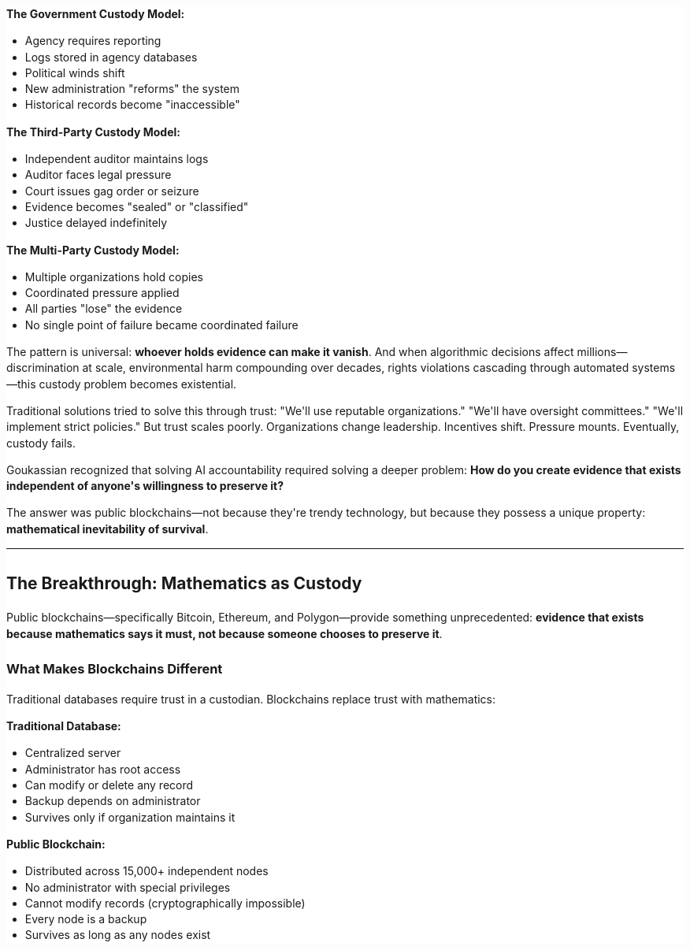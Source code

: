 **The Government Custody Model:**
- Agency requires reporting
- Logs stored in agency databases
- Political winds shift
- New administration "reforms" the system
- Historical records become "inaccessible"

**The Third-Party Custody Model:**
- Independent auditor maintains logs
- Auditor faces legal pressure
- Court issues gag order or seizure
- Evidence becomes "sealed" or "classified"
- Justice delayed indefinitely

**The Multi-Party Custody Model:**
- Multiple organizations hold copies
- Coordinated pressure applied
- All parties "lose" the evidence
- No single point of failure became coordinated failure

The pattern is universal: **whoever holds evidence can make it vanish**. And when algorithmic decisions affect millions—discrimination at scale, environmental harm compounding over decades, rights violations cascading through automated systems—this custody problem becomes existential.

Traditional solutions tried to solve this through trust: "We'll use reputable organizations." "We'll have oversight committees." "We'll implement strict policies." But trust scales poorly. Organizations change leadership. Incentives shift. Pressure mounts. Eventually, custody fails.

Goukassian recognized that solving AI accountability required solving a deeper problem: **How do you create evidence that exists independent of anyone's willingness to preserve it?**

The answer was public blockchains—not because they're trendy technology, but because they possess a unique property: **mathematical inevitability of survival**.

---

## The Breakthrough: Mathematics as Custody

Public blockchains—specifically Bitcoin, Ethereum, and Polygon—provide something unprecedented: **evidence that exists because mathematics says it must, not because someone chooses to preserve it**.

### What Makes Blockchains Different

Traditional databases require trust in a custodian. Blockchains replace trust with mathematics:

**Traditional Database:**
- Centralized server
- Administrator has root access
- Can modify or delete any record
- Backup depends on administrator
- Survives only if organization maintains it

**Public Blockchain:**
- Distributed across 15,000+ independent nodes
- No administrator with special privileges
- Cannot modify records (cryptographically impossible)
- Every node is a backup
- Survives as long as any nodes exist
